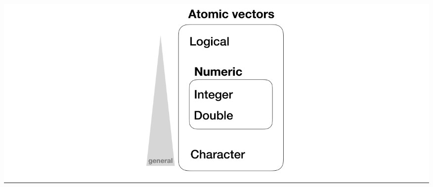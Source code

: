 <img src="img/Hierarchy_data_types_in_vectors.png" title="plot of chunk unnamed-chunk-11" alt="plot of chunk unnamed-chunk-11" width="300px" style="display: block; margin: auto;" />

---